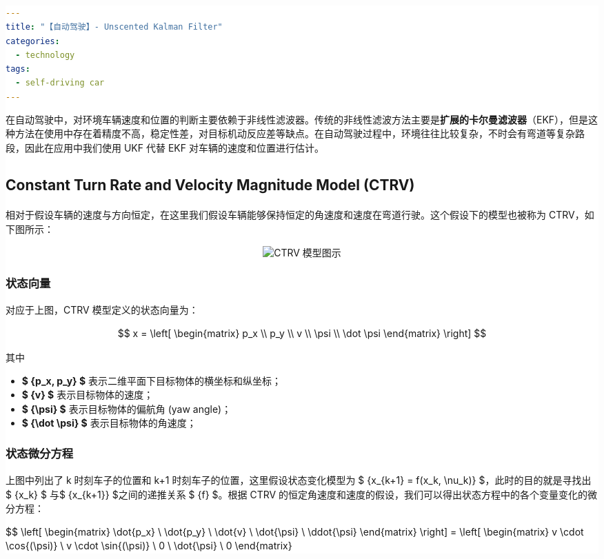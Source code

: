 ```yaml
---
title: "【自动驾驶】- Unscented Kalman Filter"
categories:
  - technology
tags:
  - self-driving car
---
```


在自动驾驶中，对环境车辆速度和位置的判断主要依赖于非线性滤波器。传统的非线性滤波方法主要是**扩展的卡尔曼滤波器**（EKF），但是这种方法在使用中存在着精度不高，稳定性差，对目标机动反应差等缺点。在自动驾驶过程中，环境往往比较复杂，不时会有弯道等复杂路段，因此在应用中我们使用 UKF 代替 EKF 对车辆的速度和位置进行估计。

## Constant Turn Rate and Velocity Magnitude Model (CTRV)

相对于假设车辆的速度与方向恒定，在这里我们假设车辆能够保持恒定的角速度和速度在弯道行驶。这个假设下的模型也被称为 CTRV，如下图所示：

<div align="center">
    <img src="http://wsix.site/assets/images/UKF/CTRV.png" width = "500" alt="CTRV 模型图示" />
</div>

### 状态向量

对应于上图，CTRV 模型定义的状态向量为：

$$
x = \left[
        \begin{matrix}
            p_x \\
            p_y \\
            v \\
            \psi \\
            \dot \psi
        \end{matrix}
    \right]
$$

其中

* **$ \{p_x, p_y\} $** 表示二维平面下目标物体的横坐标和纵坐标；
* **$ \{v\} $** 表示目标物体的速度；
* **$ \{\psi\} $** 表示目标物体的偏航角 (yaw angle)；
* **$ \{\dot \psi\} $** 表示目标物体的角速度；

### 状态微分方程

上图中列出了 k 时刻车子的位置和 k+1 时刻车子的位置，这里假设状态变化模型为 $ \{x_{k+1} = f(x_k, \nu_k)\} $，此时的目的就是寻找出 $ \{x_k\} $ 与$ \{x_{k+1}\} $之间的递推关系 $ \{f\} $。根据 CTRV 的恒定角速度和速度的假设，我们可以得出状态方程中的各个变量变化的微分方程：

$$
\left[
    \begin{matrix}
        \dot{p_x} \\
        \dot{p_y} \\
        \dot{v} \\
        \dot{\psi} \\
        \ddot{\psi}
    \end{matrix}
\right] = \left[
    \begin{matrix}
        v \cdot \cos{(\psi)} \\
        v \cdot \sin{(\psi)} \\
        0 \\
        \dot{\psi} \\
        0
    \end{matrix}